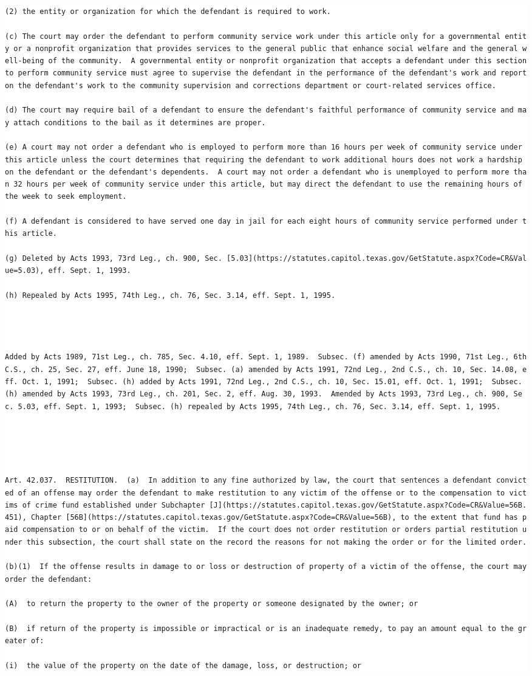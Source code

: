     (2) the entity or organization for which the defendant is required to work.
    
    (c) The court may order the defendant to perform community service work under this article only for a governmental entity or a nonprofit organization that provides services to the general public that enhance social welfare and the general well-being of the community.  A governmental entity or nonprofit organization that accepts a defendant under this section to perform community service must agree to supervise the defendant in the performance of the defendant's work and report on the defendant's work to the community supervision and corrections department or court-related services office.
    
    (d) The court may require bail of a defendant to ensure the defendant's faithful performance of community service and may attach conditions to the bail as it determines are proper.
    
    (e) A court may not order a defendant who is employed to perform more than 16 hours per week of community service under this article unless the court determines that requiring the defendant to work additional hours does not work a hardship on the defendant or the defendant's dependents.  A court may not order a defendant who is unemployed to perform more than 32 hours per week of community service under this article, but may direct the defendant to use the remaining hours of the week to seek employment.
    
    (f) A defendant is considered to have served one day in jail for each eight hours of community service performed under this article.
    
    (g) Deleted by Acts 1993, 73rd Leg., ch. 900, Sec. [5.03](https://statutes.capitol.texas.gov/GetStatute.aspx?Code=CR&Value=5.03), eff. Sept. 1, 1993.
    
    (h) Repealed by Acts 1995, 74th Leg., ch. 76, Sec. 3.14, eff. Sept. 1, 1995.
    
    
    
    
    Added by Acts 1989, 71st Leg., ch. 785, Sec. 4.10, eff. Sept. 1, 1989.  Subsec. (f) amended by Acts 1990, 71st Leg., 6th C.S., ch. 25, Sec. 27, eff. June 18, 1990;  Subsec. (a) amended by Acts 1991, 72nd Leg., 2nd C.S., ch. 10, Sec. 14.08, eff. Oct. 1, 1991;  Subsec. (h) added by Acts 1991, 72nd Leg., 2nd C.S., ch. 10, Sec. 15.01, eff. Oct. 1, 1991;  Subsec. (h) amended by Acts 1993, 73rd Leg., ch. 201, Sec. 2, eff. Aug. 30, 1993.  Amended by Acts 1993, 73rd Leg., ch. 900, Sec. 5.03, eff. Sept. 1, 1993;  Subsec. (h) repealed by Acts 1995, 74th Leg., ch. 76, Sec. 3.14, eff. Sept. 1, 1995.
    
    
    
    
    
    Art. 42.037.  RESTITUTION.  (a)  In addition to any fine authorized by law, the court that sentences a defendant convicted of an offense may order the defendant to make restitution to any victim of the offense or to the compensation to victims of crime fund established under Subchapter [J](https://statutes.capitol.texas.gov/GetStatute.aspx?Code=CR&Value=56B.451), Chapter [56B](https://statutes.capitol.texas.gov/GetStatute.aspx?Code=CR&Value=56B), to the extent that fund has paid compensation to or on behalf of the victim.  If the court does not order restitution or orders partial restitution under this subsection, the court shall state on the record the reasons for not making the order or for the limited order.
    
    (b)(1)  If the offense results in damage to or loss or destruction of property of a victim of the offense, the court may order the defendant:
    
    (A)  to return the property to the owner of the property or someone designated by the owner; or
    
    (B)  if return of the property is impossible or impractical or is an inadequate remedy, to pay an amount equal to the greater of:
    
    (i)  the value of the property on the date of the damage, loss, or destruction; or
    